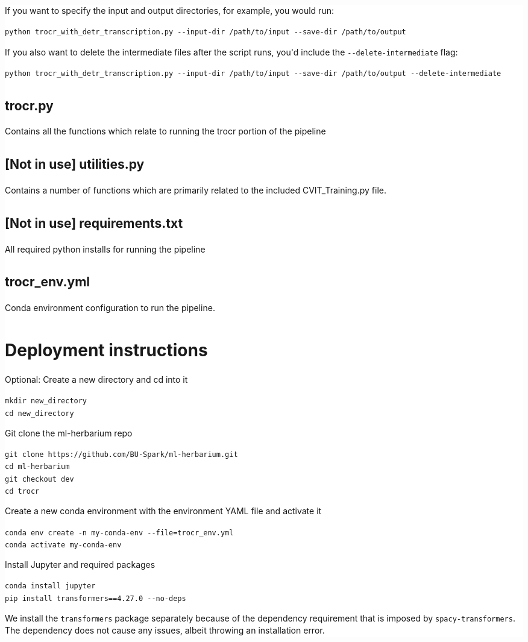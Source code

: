 If you want to specify the input and output directories, for example, you would run:

```
python trocr_with_detr_transcription.py --input-dir /path/to/input --save-dir /path/to/output
```

If you also want to delete the intermediate files after the script runs, you'd include the `--delete-intermediate` flag:

```
python trocr_with_detr_transcription.py --input-dir /path/to/input --save-dir /path/to/output --delete-intermediate
```

## trocr.py
Contains all the functions which relate to running the trocr portion of the pipeline

## [Not in use] utilities.py
Contains a number of functions which are primarily related to the included CVIT_Training.py file.

## [Not in use] requirements.txt
All required python installs for running the pipeline

## trocr_env.yml
Conda environment configuration to run the pipeline.

# Deployment instructions
Optional: Create a new directory and cd into it

```
mkdir new_directory
cd new_directory
```
Git clone the ml-herbarium repo
```
git clone https://github.com/BU-Spark/ml-herbarium.git
cd ml-herbarium
git checkout dev
cd trocr
```
Create a new conda environment with the environment YAML file and activate it
```
conda env create -n my-conda-env --file=trocr_env.yml
conda activate my-conda-env
```

Install Jupyter and required packages
```
conda install jupyter
pip install transformers==4.27.0 --no-deps
```
We install the `transformers` package separately because of the dependency requirement that is imposed by `spacy-transformers`. The dependency does not cause any issues, albeit throwing an installation error.
